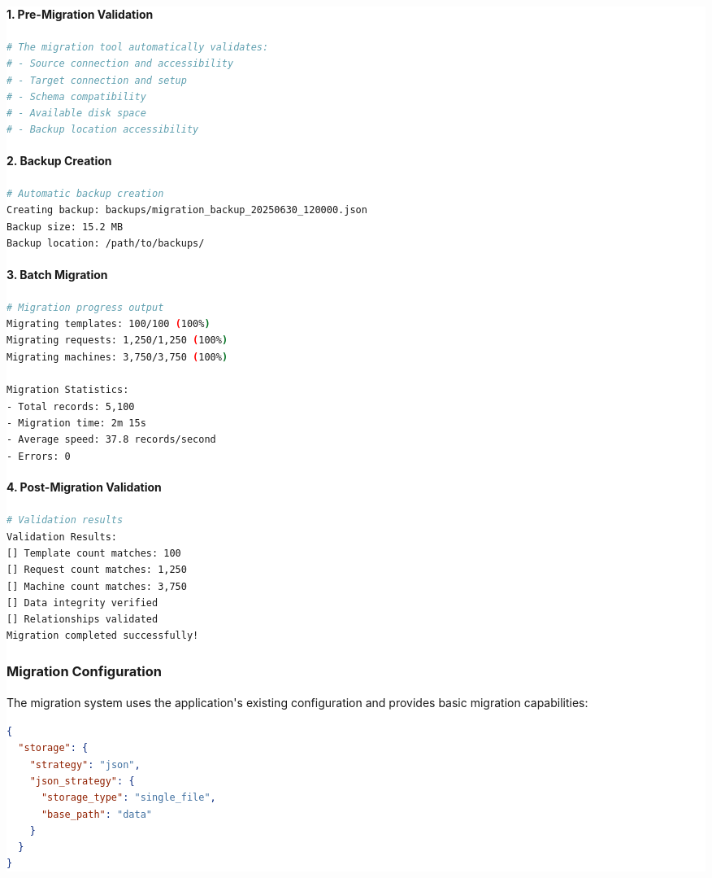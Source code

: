 #### 1. Pre-Migration Validation

```bash
# The migration tool automatically validates:
# - Source connection and accessibility
# - Target connection and setup
# - Schema compatibility
# - Available disk space
# - Backup location accessibility
```

#### 2. Backup Creation

```bash
# Automatic backup creation
Creating backup: backups/migration_backup_20250630_120000.json
Backup size: 15.2 MB
Backup location: /path/to/backups/
```

#### 3. Batch Migration

```bash
# Migration progress output
Migrating templates: 100/100 (100%)
Migrating requests: 1,250/1,250 (100%)
Migrating machines: 3,750/3,750 (100%)

Migration Statistics:
- Total records: 5,100
- Migration time: 2m 15s
- Average speed: 37.8 records/second
- Errors: 0
```

#### 4. Post-Migration Validation

```bash
# Validation results
Validation Results:
[] Template count matches: 100
[] Request count matches: 1,250
[] Machine count matches: 3,750
[] Data integrity verified
[] Relationships validated
Migration completed successfully!
```

### Migration Configuration

The migration system uses the application's existing configuration and provides basic migration capabilities:

```json
{
  "storage": {
    "strategy": "json",
    "json_strategy": {
      "storage_type": "single_file",
      "base_path": "data"
    }
  }
}
```
